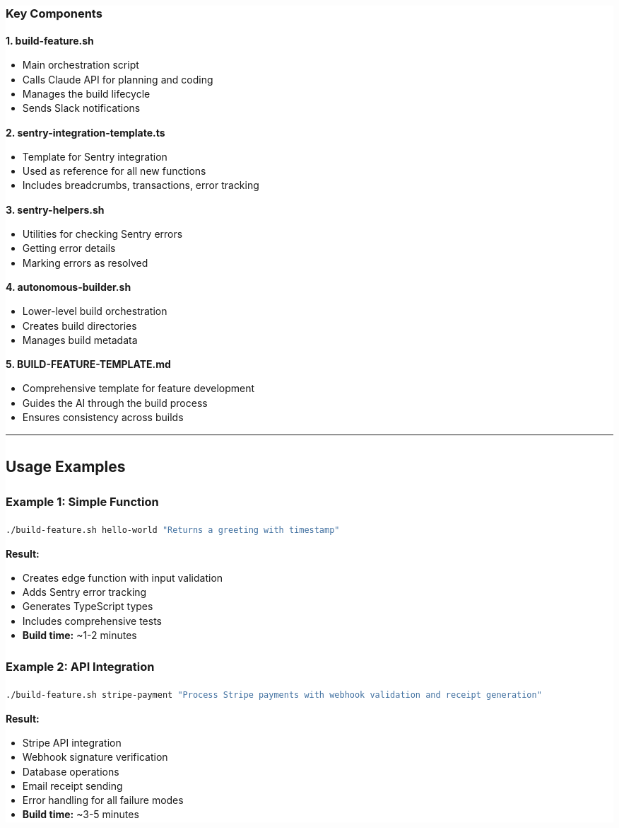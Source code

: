 ### Key Components

**1. build-feature.sh**
- Main orchestration script
- Calls Claude API for planning and coding
- Manages the build lifecycle
- Sends Slack notifications

**2. sentry-integration-template.ts**
- Template for Sentry integration
- Used as reference for all new functions
- Includes breadcrumbs, transactions, error tracking

**3. sentry-helpers.sh**
- Utilities for checking Sentry errors
- Getting error details
- Marking errors as resolved

**4. autonomous-builder.sh**
- Lower-level build orchestration
- Creates build directories
- Manages build metadata

**5. BUILD-FEATURE-TEMPLATE.md**
- Comprehensive template for feature development
- Guides the AI through the build process
- Ensures consistency across builds

---

## Usage Examples

### Example 1: Simple Function

```bash
./build-feature.sh hello-world "Returns a greeting with timestamp"
```

**Result:**
- Creates edge function with input validation
- Adds Sentry error tracking
- Generates TypeScript types
- Includes comprehensive tests
- **Build time:** ~1-2 minutes

### Example 2: API Integration

```bash
./build-feature.sh stripe-payment "Process Stripe payments with webhook validation and receipt generation"
```

**Result:**
- Stripe API integration
- Webhook signature verification
- Database operations
- Email receipt sending
- Error handling for all failure modes
- **Build time:** ~3-5 minutes
